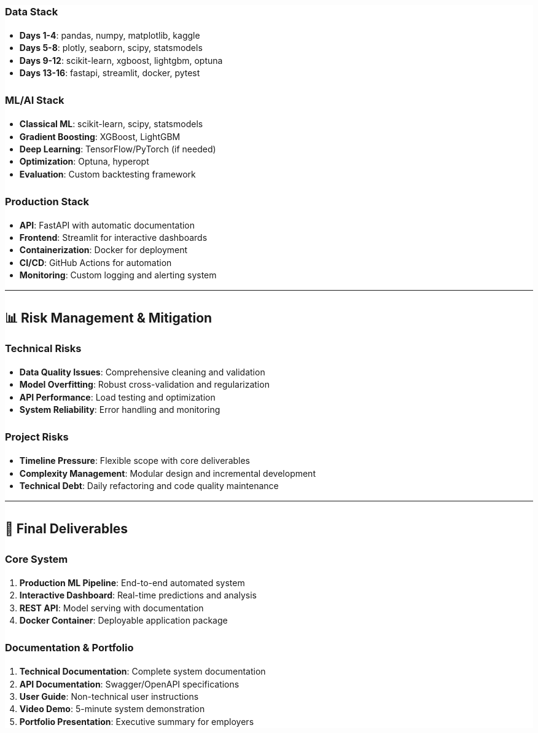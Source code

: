 ### **Data Stack**
- **Days 1-4**: pandas, numpy, matplotlib, kaggle
- **Days 5-8**: plotly, seaborn, scipy, statsmodels
- **Days 9-12**: scikit-learn, xgboost, lightgbm, optuna
- **Days 13-16**: fastapi, streamlit, docker, pytest

### **ML/AI Stack**
- **Classical ML**: scikit-learn, scipy, statsmodels
- **Gradient Boosting**: XGBoost, LightGBM
- **Deep Learning**: TensorFlow/PyTorch (if needed)
- **Optimization**: Optuna, hyperopt
- **Evaluation**: Custom backtesting framework

### **Production Stack**
- **API**: FastAPI with automatic documentation
- **Frontend**: Streamlit for interactive dashboards
- **Containerization**: Docker for deployment
- **CI/CD**: GitHub Actions for automation
- **Monitoring**: Custom logging and alerting system

---

## 📊 Risk Management & Mitigation

### **Technical Risks**
- **Data Quality Issues**: Comprehensive cleaning and validation
- **Model Overfitting**: Robust cross-validation and regularization
- **API Performance**: Load testing and optimization
- **System Reliability**: Error handling and monitoring

### **Project Risks**
- **Timeline Pressure**: Flexible scope with core deliverables
- **Complexity Management**: Modular design and incremental development
- **Technical Debt**: Daily refactoring and code quality maintenance

---

## 🎯 Final Deliverables

### **Core System**
1. **Production ML Pipeline**: End-to-end automated system
2. **Interactive Dashboard**: Real-time predictions and analysis
3. **REST API**: Model serving with documentation
4. **Docker Container**: Deployable application package

### **Documentation & Portfolio**
1. **Technical Documentation**: Complete system documentation
2. **API Documentation**: Swagger/OpenAPI specifications
3. **User Guide**: Non-technical user instructions
4. **Video Demo**: 5-minute system demonstration
5. **Portfolio Presentation**: Executive summary for employers
